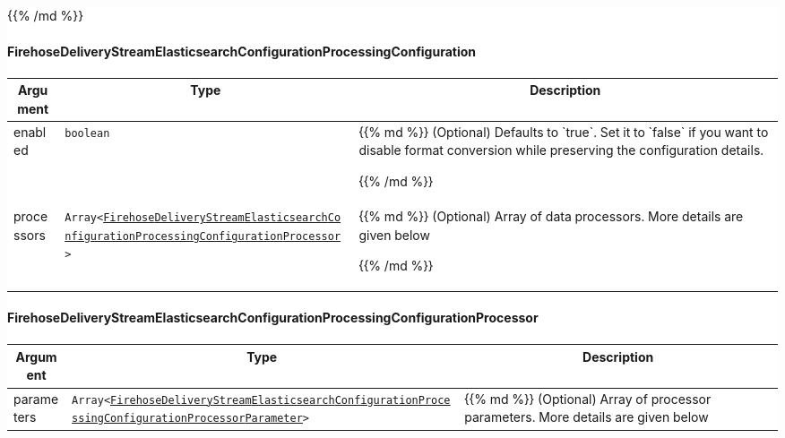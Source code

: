 {{% /md %}}</td>
        </tr>
    </tbody>
</table>

#### FirehoseDeliveryStreamElasticsearchConfigurationProcessingConfiguration

<table class="ml-6">
    <thead>
        <tr>
            <th>Argument</th>
            <th>Type</th>
            <th>Description</th>
        </tr>
    </thead>
    <tbody>
        <tr>
            <td class="align-top">enabled</td>
            <td class="align-top"><code>boolean</code></td>
            <td class="align-top">{{% md %}}
(Optional) Defaults to `true`. Set it to `false` if you want to disable format conversion while preserving the configuration details.

{{% /md %}}</td>
        </tr>
        <tr>
            <td class="align-top">processors</td>
            <td class="align-top"><code>Array&lt;<wbr><a href="#firehosedeliverystreamelasticsearchconfigurationprocessingconfigurationprocessor">Firehose<wbr>Delivery<wbr>Stream<wbr>Elasticsearch<wbr>Configuration<wbr>Processing<wbr>Configuration<wbr>Processor</a><wbr>&gt;</code></td>
            <td class="align-top">{{% md %}}
(Optional) Array of data processors. More details are given below

{{% /md %}}</td>
        </tr>
    </tbody>
</table>

#### FirehoseDeliveryStreamElasticsearchConfigurationProcessingConfigurationProcessor

<table class="ml-6">
    <thead>
        <tr>
            <th>Argument</th>
            <th>Type</th>
            <th>Description</th>
        </tr>
    </thead>
    <tbody>
        <tr>
            <td class="align-top">parameters</td>
            <td class="align-top"><code>Array&lt;<wbr><a href="#firehosedeliverystreamelasticsearchconfigurationprocessingconfigurationprocessorparameter">Firehose<wbr>Delivery<wbr>Stream<wbr>Elasticsearch<wbr>Configuration<wbr>Processing<wbr>Configuration<wbr>Processor<wbr>Parameter</a><wbr>&gt;</code></td>
            <td class="align-top">{{% md %}}
(Optional) Array of processor parameters. More details are given below
